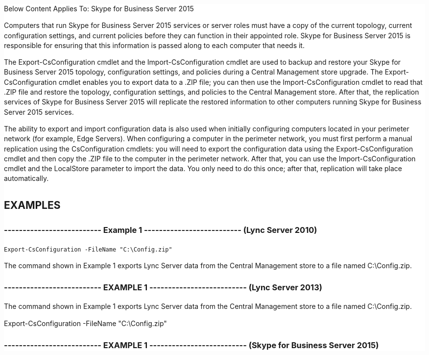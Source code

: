 Below Content Applies To: Skype for Business Server 2015

Computers that run Skype for Business Server 2015 services or server roles must have a copy of the current topology, current configuration settings, and current policies before they can function in their appointed role.
Skype for Business Server 2015 is responsible for ensuring that this information is passed along to each computer that needs it.

The Export-CsConfiguration cmdlet and the Import-CsConfiguration cmdlet are used to backup and restore your Skype for Business Server 2015 topology, configuration settings, and policies during a Central Management store upgrade.
The Export-CsConfiguration cmdlet enables you to export data to a .ZIP file; you can then use the Import-CsConfiguration cmdlet to read that .ZIP file and restore the topology, configuration settings, and policies to the Central Management store.
After that, the replication services of Skype for Business Server 2015 will replicate the restored information to other computers running Skype for Business Server 2015 services.

The ability to export and import configuration data is also used when initially configuring computers located in your perimeter network (for example, Edge Servers).
When configuring a computer in the perimeter network, you must first perform a manual replication using the CsConfiguration cmdlets: you will need to export the configuration data using the Export-CsConfiguration cmdlet and then copy the .ZIP file to the computer in the perimeter network.
After that, you can use the Import-CsConfiguration cmdlet and the LocalStore parameter to import the data.
You only need to do this once; after that, replication will take place automatically.



## EXAMPLES

### -------------------------- Example 1 -------------------------- (Lync Server 2010)
```
Export-CsConfiguration -FileName "C:\Config.zip"
```

The command shown in Example 1 exports Lync Server data from the Central Management store to a file named C:\Config.zip.

### -------------------------- EXAMPLE 1 -------------------------- (Lync Server 2013)
```

```

The command shown in Example 1 exports Lync Server data from the Central Management store to a file named C:\Config.zip.

Export-CsConfiguration -FileName "C:\Config.zip"

### -------------------------- EXAMPLE 1 -------------------------- (Skype for Business Server 2015)
```

```
